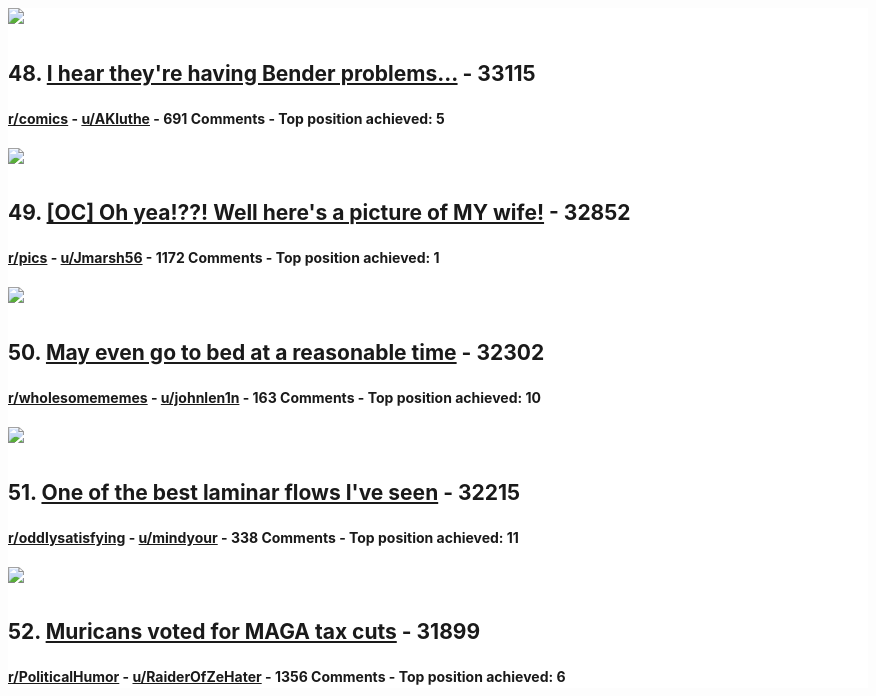 <a href="https://v.redd.it/ozhjxlz5w6j81"><img src="https://b.thumbs.redditmedia.com/06bjkp2UIa0Q811uWJCuFJsyxwtLq7jBQt2lHrU_PRw.jpg"></img></a>

## 48. [I hear they're having Bender problems...](http://reddit.com/r/comics/comments/sy30gx/i_hear_theyre_having_bender_problems/) - 33115
#### [r/comics](http://reddit.com/r/comics) - [u/AKluthe](http://reddit.com/u/AKluthe) - 691 Comments - Top position achieved: 5

<a href="https://www.reddit.com/gallery/sy30gx"><img src="https://a.thumbs.redditmedia.com/z9BRV_AwuurgnahR0xX4yfJVcJFrNWESFk3XeM4FWn8.jpg"></img></a>

## 49. [[OC] Oh yea!??! Well here's a picture of MY wife!](http://reddit.com/r/pics/comments/sy97op/oc_oh_yea_well_heres_a_picture_of_my_wife/) - 32852
#### [r/pics](http://reddit.com/r/pics) - [u/Jmarsh56](http://reddit.com/u/Jmarsh56) - 1172 Comments - Top position achieved: 1

<a href="https://i.redd.it/foty5jio3aj81.jpg"><img src="https://a.thumbs.redditmedia.com/C1TFjgTSwQ60j4iI4O5NqgpqMKEBIUodVWe9HMY7--0.jpg"></img></a>

## 50. [May even go to bed at a reasonable time](http://reddit.com/r/wholesomememes/comments/sxwyr6/may_even_go_to_bed_at_a_reasonable_time/) - 32302
#### [r/wholesomememes](http://reddit.com/r/wholesomememes) - [u/johnlen1n](http://reddit.com/u/johnlen1n) - 163 Comments - Top position achieved: 10

<a href="https://i.redd.it/1gb1ca81v5j81.gif"><img src="https://b.thumbs.redditmedia.com/XHnNhA4VFLoOwevyZ2BvU_CNvp3jtKq5_GGYD6wAS-Y.jpg"></img></a>

## 51. [One of the best laminar flows I've seen](http://reddit.com/r/oddlysatisfying/comments/sy42ha/one_of_the_best_laminar_flows_ive_seen/) - 32215
#### [r/oddlysatisfying](http://reddit.com/r/oddlysatisfying) - [u/mindyour](http://reddit.com/u/mindyour) - 338 Comments - Top position achieved: 11

<a href="https://v.redd.it/kf8c2lsf19j81"><img src="https://a.thumbs.redditmedia.com/X7lRrTQ9zu26DHj2H6peEbLjaHvmHdawZ3OpRbWfSA4.jpg"></img></a>

## 52. [Muricans voted for MAGA tax cuts](http://reddit.com/r/PoliticalHumor/comments/sy3tya/muricans_voted_for_maga_tax_cuts/) - 31899
#### [r/PoliticalHumor](http://reddit.com/r/PoliticalHumor) - [u/RaiderOfZeHater](http://reddit.com/u/RaiderOfZeHater) - 1356 Comments - Top position achieved: 6
